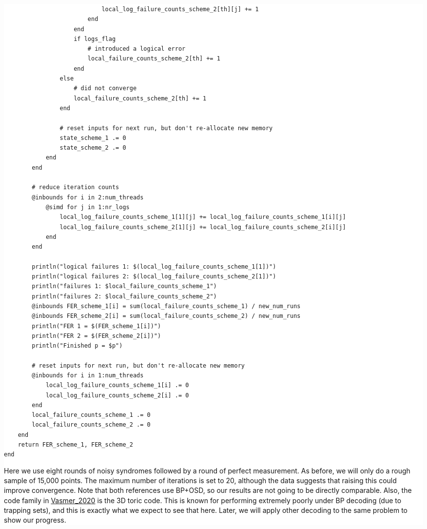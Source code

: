 ```
                            local_log_failure_counts_scheme_2[th][j] += 1
                        end
                    end
                    if logs_flag
                        # introduced a logical error
                        local_failure_counts_scheme_2[th] += 1
                    end
                else
                    # did not converge
                    local_failure_counts_scheme_2[th] += 1
                end

                # reset inputs for next run, but don't re-allocate new memory
                state_scheme_1 .= 0
                state_scheme_2 .= 0
            end
        end
        
        # reduce iteration counts
        @inbounds for i in 2:num_threads
            @simd for j in 1:nr_logs
                local_log_failure_counts_scheme_1[1][j] += local_log_failure_counts_scheme_1[i][j]
                local_log_failure_counts_scheme_2[1][j] += local_log_failure_counts_scheme_2[i][j]
            end
        end

        println("logical failures 1: $(local_log_failure_counts_scheme_1[1])")
        println("logical failures 2: $(local_log_failure_counts_scheme_2[1])")
        println("failures 1: $local_failure_counts_scheme_1")
        println("failures 2: $local_failure_counts_scheme_2")
        @inbounds FER_scheme_1[i] = sum(local_failure_counts_scheme_1) / new_num_runs
        @inbounds FER_scheme_2[i] = sum(local_failure_counts_scheme_2) / new_num_runs
        println("FER 1 = $(FER_scheme_1[i])")
        println("FER 2 = $(FER_scheme_2[i])")
        println("Finished p = $p")

        # reset inputs for next run, but don't re-allocate new memory
        @inbounds for i in 1:num_threads
            local_log_failure_counts_scheme_1[i] .= 0
            local_log_failure_counts_scheme_2[i] .= 0
        end
        local_failure_counts_scheme_1 .= 0
        local_failure_counts_scheme_2 .= 0
    end
    return FER_scheme_1, FER_scheme_2
end
```

Here we use eight rounds of noisy syndromes followed by a round of perfect measurement. As before, we will only do a rough sample of 15,000 points. The maximum number of iterations is set to 20, although the data suggests that raising this could improve convergence. Note that both references use BP+OSD, so our results are not going to be directly comparable. Also, the code family in [Vasmer_2020](@cite) is the 3D toric code. This is known for performing extremely poorly under BP decoding (due to trapping sets), and this is exactly what we expect to see that here. Later, we will apply other decoding to the same problem to show our progress.
